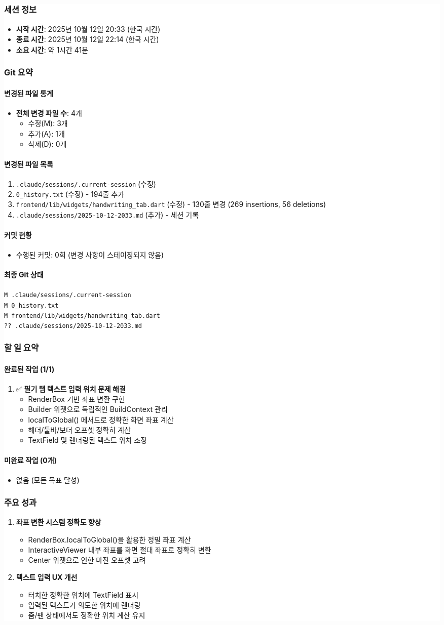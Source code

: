 ### 세션 정보
- **시작 시간**: 2025년 10월 12일 20:33 (한국 시간)
- **종료 시간**: 2025년 10월 12일 22:14 (한국 시간)
- **소요 시간**: 약 1시간 41분

### Git 요약

#### 변경된 파일 통계
- **전체 변경 파일 수**: 4개
  * 수정(M): 3개
  * 추가(A): 1개
  * 삭제(D): 0개

#### 변경된 파일 목록
1. `.claude/sessions/.current-session` (수정)
2. `0_history.txt` (수정) - 194줄 추가
3. `frontend/lib/widgets/handwriting_tab.dart` (수정) - 130줄 변경 (269 insertions, 56 deletions)
4. `.claude/sessions/2025-10-12-2033.md` (추가) - 세션 기록

#### 커밋 현황
- 수행된 커밋: 0회 (변경 사항이 스테이징되지 않음)

#### 최종 Git 상태
```
M .claude/sessions/.current-session
M 0_history.txt
M frontend/lib/widgets/handwriting_tab.dart
?? .claude/sessions/2025-10-12-2033.md
```

### 할 일 요약

#### 완료된 작업 (1/1)
1. ✅ **필기 탭 텍스트 입력 위치 문제 해결**
   - RenderBox 기반 좌표 변환 구현
   - Builder 위젯으로 독립적인 BuildContext 관리
   - localToGlobal() 메서드로 정확한 화면 좌표 계산
   - 헤더/툴바/보더 오프셋 정확히 계산
   - TextField 및 렌더링된 텍스트 위치 조정

#### 미완료 작업 (0개)
- 없음 (모든 목표 달성)

### 주요 성과

1. **좌표 변환 시스템 정확도 향상**
   - RenderBox.localToGlobal()을 활용한 정밀 좌표 계산
   - InteractiveViewer 내부 좌표를 화면 절대 좌표로 정확히 변환
   - Center 위젯으로 인한 마진 오프셋 고려

2. **텍스트 입력 UX 개선**
   - 터치한 정확한 위치에 TextField 표시
   - 입력된 텍스트가 의도한 위치에 렌더링
   - 줌/팬 상태에서도 정확한 위치 계산 유지
